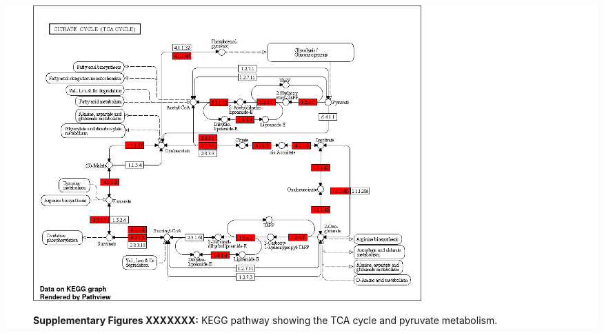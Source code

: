 

<figure><img src=".gitbook/assets/20.png" alt="" width="563"><figcaption><p><strong>Supplementary Figures XXXXXXX:</strong> KEGG pathway showing the TCA cycle and pyruvate metabolism.</p></figcaption></figure>



